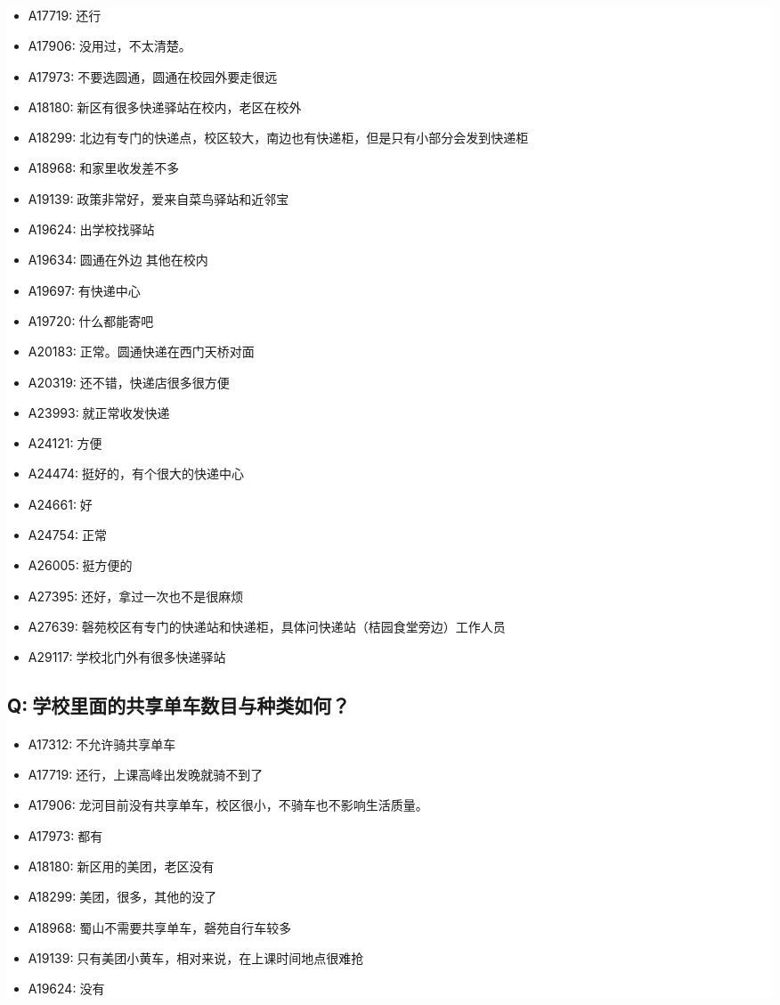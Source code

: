 - A17719: 还行

- A17906: 没用过，不太清楚。

- A17973: 不要选圆通，圆通在校园外要走很远

- A18180: 新区有很多快递驿站在校内，老区在校外

- A18299: 北边有专门的快递点，校区较大，南边也有快递柜，但是只有小部分会发到快递柜

- A18968: 和家里收发差不多

- A19139: 政策非常好，爱来自菜鸟驿站和近邻宝

- A19624: 出学校找驿站

- A19634: 圆通在外边 其他在校内

- A19697: 有快递中心

- A19720: 什么都能寄吧

- A20183: 正常。圆通快递在西门天桥对面

- A20319: 还不错，快递店很多很方便

- A23993: 就正常收发快递

- A24121: 方便

- A24474: 挺好的，有个很大的快递中心

- A24661: 好

- A24754: 正常

- A26005: 挺方便的

- A27395: 还好，拿过一次也不是很麻烦

- A27639: 磬苑校区有专门的快递站和快递柜，具体问快递站（桔园食堂旁边）工作人员

- A29117: 学校北门外有很多快递驿站

## Q: 学校里面的共享单车数目与种类如何？

- A17312: 不允许骑共享单车

- A17719: 还行，上课高峰出发晚就骑不到了

- A17906: 龙河目前没有共享单车，校区很小，不骑车也不影响生活质量。

- A17973: 都有

- A18180: 新区用的美团，老区没有

- A18299: 美团，很多，其他的没了

- A18968: 蜀山不需要共享单车，磬苑自行车较多

- A19139: 只有美团小黄车，相对来说，在上课时间地点很难抢

- A19624: 没有
